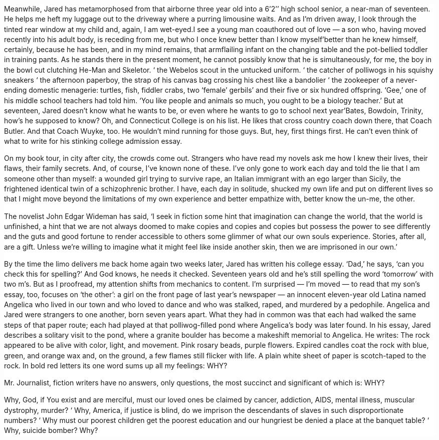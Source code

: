 Meanwhile, Jared has metamorphosed from that airborne three year old into a 6’2’’ high school senior, a near-man of seventeen. He helps me heft my luggage out to the driveway where a purring limousine waits. And as I’m driven away, I look through the tinted rear window at my child and, again, I am wet-eyed.I see a young man coauthored out of love — a son who, having moved recently into his adult body, is receding from me, but who I once knew better than I know myself’better than he knew himself, certainly, because he has been, and in my mind remains, that armflailing infant on the changing table and the pot-bellied toddler in training pants. As he stands there in the present moment, he cannot possibly know that he is simultaneously, for me, the boy in the bowl cut clutching He-Man and Skeletor. ‘ the Webelos scout in the untucked uniform. ‘ the catcher of polliwogs in his squishy sneakers ‘ the afternoon paperboy, the strap of his canvas bag crossing his chest like a bandolier ‘ the zookeeper of a never-ending domestic menagerie: turtles, fish, fiddler crabs, two ‘female’ gerbils’ and their five or six hundred offspring. ‘Gee,’ one of his middle school teachers had told him. ‘You like people and animals so much, you ought to be a biology teacher.’ But at seventeen, Jared doesn’t know what he wants to be, or even where he wants to go to school next year’Bates, Bowdoin, Trinity, how’s he supposed to know? Oh, and Connecticut College is on his list. He likes that cross country coach down there, that Coach Butler. And that Coach Wuyke, too. He wouldn’t mind running for those guys. But, hey, first things first. He can’t even think of what to write for his stinking college admission essay.

On my book tour, in city after city, the crowds come out. Strangers who have read my novels ask me how I knew their lives, their flaws, their family secrets. And, of course, I’ve known none of these. I’ve only gone to work each day and told the lie that I am someone other than myself: a wounded girl trying to survive rape, an Italian immigrant with an ego larger than Sicily, the frightened identical twin of a schizophrenic brother. I have, each day in solitude, shucked my own life and put on different lives so that I might move beyond the limitations of my own experience and better empathize with, better know the un-me, the other.

The novelist John Edgar Wideman has said, ‘I seek in fiction some hint that imagination can change the world, that the world is unfinished, a hint that we are not always doomed to make copies and copies and copies but possess the power to see differently and the guts and good fortune to render accessible to others some glimmer of what our own souls experience. Stories, after all, are a gift. Unless we’re willing to imagine what it might feel like inside another skin, then we are imprisoned in our own.’

By the time the limo delivers me back home again two weeks later, Jared has written his college essay. ‘Dad,’ he says, ‘can you check this for spelling?’ And God knows, he needs it checked. Seventeen years old and he’s still spelling the word ‘tomorrow’ with two m’s. But as I proofread, my attention shifts from mechanics to content. I’m surprised — I’m moved — to read that my son’s essay, too, focuses on ‘the other’: a girl on the front page of last year’s newspaper — an innocent eleven-year old Latina named Angelica who lived in our town and who loved to dance and who was stalked, raped, and murdered by a pedophile. Angelica and Jared were strangers to one another, born seven years apart. What they had in common was that each had walked the same steps of that paper route; each had played at that polliwog-filled pond where Angelica’s body was later found. In his essay, Jared describes a solitary visit to the pond, where a granite boulder has become a makeshift memorial to Angelica. He writes: The rock appeared to be alive with color, light, and movement. Pink rosary beads, purple flowers. Expired candles coat the rock with blue, green, and orange wax and, on the ground, a few flames still flicker with life. A plain white sheet of paper is scotch-taped to the rock. In bold red letters its one word sums up all my feelings: WHY?

Mr. Journalist, fiction writers have no answers, only questions, the most succinct and significant of which is: WHY?

Why, God, if You exist and are merciful, must our loved ones be claimed by cancer, addiction, AIDS, mental illness, muscular dystrophy, murder? ‘ Why, America, if justice is blind, do we imprison the descendants of slaves in such disproportionate numbers? ‘ Why must our poorest children get the poorest education and our hungriest be denied a place at the banquet table? ‘ Why, suicide bomber? Why?
